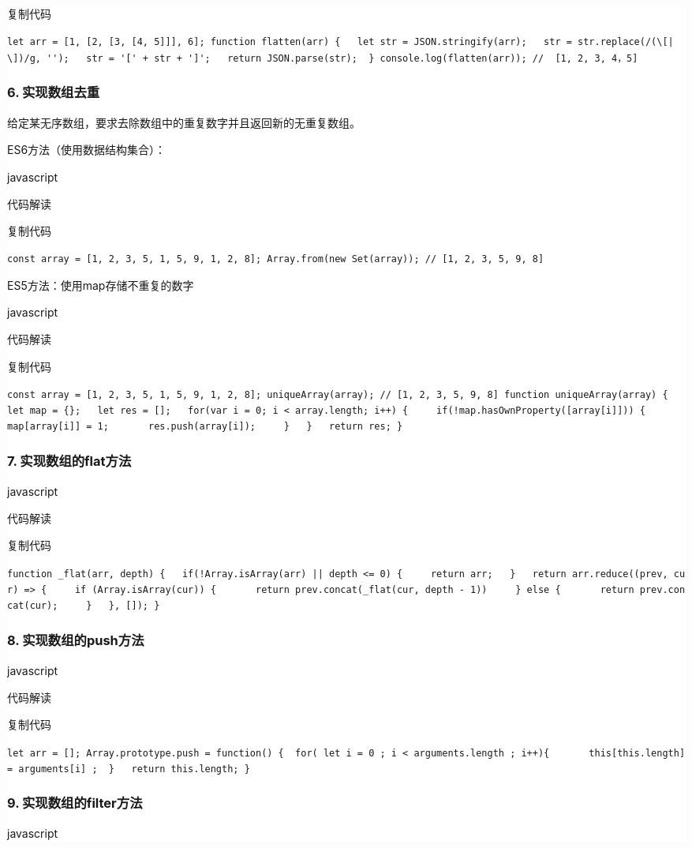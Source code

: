 复制代码

`let arr = [1, [2, [3, [4, 5]]], 6]; function flatten(arr) {   let str = JSON.stringify(arr);   str = str.replace(/(\[|\])/g, '');   str = '[' + str + ']';   return JSON.parse(str);  } console.log(flatten(arr)); //  [1, 2, 3, 4，5]`

### 6. 实现数组去重

给定某无序数组，要求去除数组中的重复数字并且返回新的无重复数组。

ES6方法（使用数据结构集合）：

javascript

 代码解读

复制代码

`const array = [1, 2, 3, 5, 1, 5, 9, 1, 2, 8]; Array.from(new Set(array)); // [1, 2, 3, 5, 9, 8]`

ES5方法：使用map存储不重复的数字

javascript

 代码解读

复制代码

`const array = [1, 2, 3, 5, 1, 5, 9, 1, 2, 8]; uniqueArray(array); // [1, 2, 3, 5, 9, 8] function uniqueArray(array) {   let map = {};   let res = [];   for(var i = 0; i < array.length; i++) {     if(!map.hasOwnProperty([array[i]])) {       map[array[i]] = 1;       res.push(array[i]);     }   }   return res; }`

### 7. 实现数组的flat方法

javascript

 代码解读

复制代码

`function _flat(arr, depth) {   if(!Array.isArray(arr) || depth <= 0) {     return arr;   }   return arr.reduce((prev, cur) => {     if (Array.isArray(cur)) {       return prev.concat(_flat(cur, depth - 1))     } else {       return prev.concat(cur);     }   }, []); }`

### 8. 实现数组的push方法

javascript

 代码解读

复制代码

`let arr = []; Array.prototype.push = function() { 	for( let i = 0 ; i < arguments.length ; i++){ 		this[this.length] = arguments[i] ; 	} 	return this.length; }`

### 9. 实现数组的filter方法

javascript

